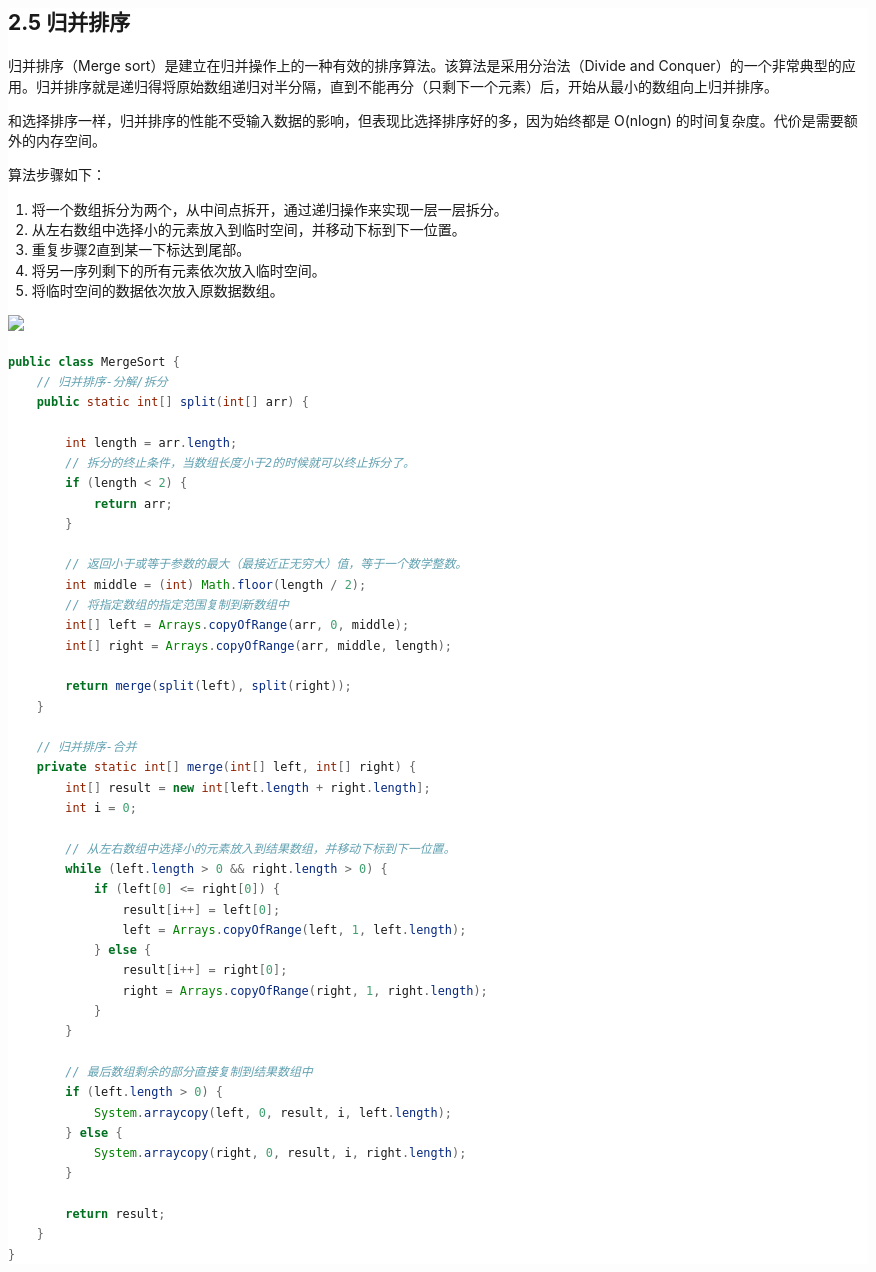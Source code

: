 ## 2.5 归并排序



归并排序（Merge sort）是建立在归并操作上的一种有效的排序算法。该算法是采用分治法（Divide and Conquer）的一个非常典型的应用。归并排序就是递归得将原始数组递归对半分隔，直到不能再分（只剩下一个元素）后，开始从最小的数组向上归并排序。

和选择排序一样，归并排序的性能不受输入数据的影响，但表现比选择排序好的多，因为始终都是 O(nlogn) 的时间复杂度。代价是需要额外的内存空间。

算法步骤如下：

1. 将一个数组拆分为两个，从中间点拆开，通过递归操作来实现一层一层拆分。
2. 从左右数组中选择小的元素放入到临时空间，并移动下标到下一位置。
3. 重复步骤2直到某一下标达到尾部。
4. 将另一序列剩下的所有元素依次放入临时空间。
5. 将临时空间的数据依次放入原数据数组。

![](..\图片\6-04【数据结构和算法-算法】\2-5mergeSort.png)

```java
public class MergeSort {
    // 归并排序-分解/拆分
    public static int[] split(int[] arr) {

        int length = arr.length;
        // 拆分的终止条件，当数组长度小于2的时候就可以终止拆分了。
        if (length < 2) {
            return arr;
        }

        // 返回小于或等于参数的最大（最接近正无穷大）值，等于一个数学整数。
        int middle = (int) Math.floor(length / 2);
        // 将指定数组的指定范围复制到新数组中
        int[] left = Arrays.copyOfRange(arr, 0, middle);
        int[] right = Arrays.copyOfRange(arr, middle, length);

        return merge(split(left), split(right));
    }

    // 归并排序-合并
    private static int[] merge(int[] left, int[] right) {
        int[] result = new int[left.length + right.length];
        int i = 0;
        
        // 从左右数组中选择小的元素放入到结果数组，并移动下标到下一位置。
        while (left.length > 0 && right.length > 0) {
            if (left[0] <= right[0]) {
                result[i++] = left[0];
                left = Arrays.copyOfRange(left, 1, left.length);
            } else {
                result[i++] = right[0];
                right = Arrays.copyOfRange(right, 1, right.length);
            }
        }

        // 最后数组剩余的部分直接复制到结果数组中
        if (left.length > 0) {
            System.arraycopy(left, 0, result, i, left.length);
        } else {
            System.arraycopy(right, 0, result, i, right.length);
        }

        return result;
    }
}
```